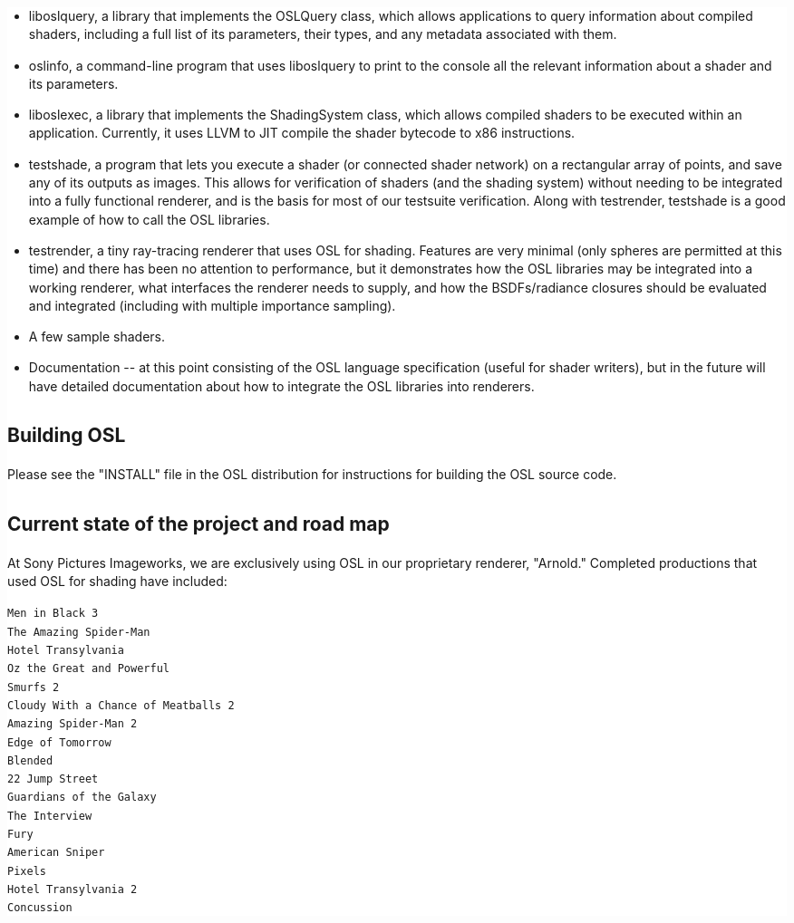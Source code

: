 * liboslquery, a library that implements the OSLQuery class, which
  allows applications to query information about compiled shaders,
  including a full list of its parameters, their types, and any metadata
  associated with them.

* oslinfo, a command-line program that uses liboslquery to print to the
  console all the relevant information about a shader and its parameters.

* liboslexec, a library that implements the ShadingSystem class, which
  allows compiled shaders to be executed within an application.
  Currently, it uses LLVM to JIT compile the shader bytecode to x86
  instructions.

* testshade, a program that lets you execute a shader (or connected
  shader network) on a rectangular array of points, and save any of its
  outputs as images.  This allows for verification of shaders (and the
  shading system) without needing to be integrated into a fully
  functional renderer, and is the basis for most of our testsuite
  verification.  Along with testrender, testshade is a good example
  of how to call the OSL libraries.

* testrender, a tiny ray-tracing renderer that uses OSL for shading.
  Features are very minimal (only spheres are permitted at this time)
  and there has been no attention to performance, but it demonstrates how
  the OSL libraries may be integrated into a working renderer, what
  interfaces the renderer needs to supply, and how the BSDFs/radiance
  closures should be evaluated and integrated (including with multiple
  importance sampling).

* A few sample shaders.

* Documentation -- at this point consisting of the OSL language
  specification (useful for shader writers), but in the future will have
  detailed documentation about how to integrate the OSL libraries into
  renderers.



Building OSL
------------

Please see the "INSTALL" file in the OSL distribution for instructions
for building the OSL source code.



Current state of the project and road map
-----------------------------------------

At Sony Pictures Imageworks, we are exclusively using OSL in our
proprietary renderer, "Arnold." Completed productions that used OSL for
shading have included:

    Men in Black 3
    The Amazing Spider-Man
    Hotel Transylvania
    Oz the Great and Powerful
    Smurfs 2
    Cloudy With a Chance of Meatballs 2
    Amazing Spider-Man 2
    Edge of Tomorrow
    Blended
    22 Jump Street
    Guardians of the Galaxy
    The Interview
    Fury
    American Sniper
    Pixels
    Hotel Transylvania 2
    Concussion